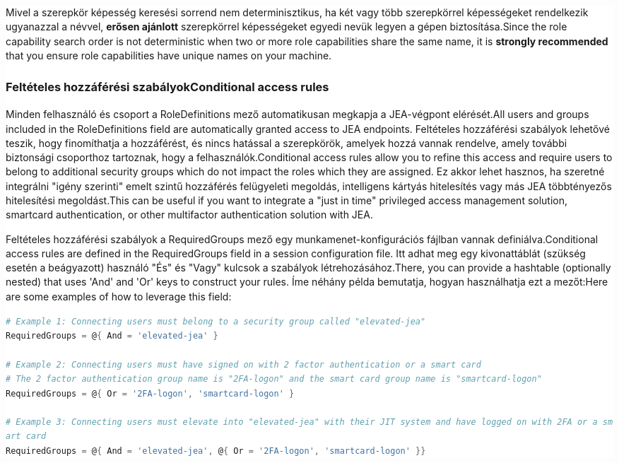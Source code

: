 <span data-ttu-id="e4bcc-193">Mivel a szerepkör képesség keresési sorrend nem determinisztikus, ha két vagy több szerepkörrel képességeket rendelkezik ugyanazzal a névvel, **erősen ajánlott** szerepkörrel képességeket egyedi nevük legyen a gépen biztosítása.</span><span class="sxs-lookup"><span data-stu-id="e4bcc-193">Since the role capability search order is not deterministic when two or more role capabilities share the same name, it is **strongly recommended** that you ensure role capabilities have unique names on your machine.</span></span>

### <a name="conditional-access-rules"></a><span data-ttu-id="e4bcc-194">Feltételes hozzáférési szabályok</span><span class="sxs-lookup"><span data-stu-id="e4bcc-194">Conditional access rules</span></span>

<span data-ttu-id="e4bcc-195">Minden felhasználó és csoport a RoleDefinitions mező automatikusan megkapja a JEA-végpont elérését.</span><span class="sxs-lookup"><span data-stu-id="e4bcc-195">All users and groups included in the RoleDefinitions field are automatically granted access to JEA endpoints.</span></span>
<span data-ttu-id="e4bcc-196">Feltételes hozzáférési szabályok lehetővé teszik, hogy finomíthatja a hozzáférést, és nincs hatással a szerepkörök, amelyek hozzá vannak rendelve, amely további biztonsági csoporthoz tartoznak, hogy a felhasználók.</span><span class="sxs-lookup"><span data-stu-id="e4bcc-196">Conditional access rules allow you to refine this access and require users to belong to additional security groups which do not impact the roles which they are assigned.</span></span>
<span data-ttu-id="e4bcc-197">Ez akkor lehet hasznos, ha szeretné integrálni "igény szerinti" emelt szintű hozzáférés felügyeleti megoldás, intelligens kártyás hitelesítés vagy más JEA többtényezős hitelesítési megoldást.</span><span class="sxs-lookup"><span data-stu-id="e4bcc-197">This can be useful if you want to integrate a "just in time" privileged access management solution, smartcard authentication, or other multifactor authentication solution with JEA.</span></span>

<span data-ttu-id="e4bcc-198">Feltételes hozzáférési szabályok a RequiredGroups mező egy munkamenet-konfigurációs fájlban vannak definiálva.</span><span class="sxs-lookup"><span data-stu-id="e4bcc-198">Conditional access rules are defined in the RequiredGroups field in a session configuration file.</span></span>
<span data-ttu-id="e4bcc-199">Itt adhat meg egy kivonattáblát (szükség esetén a beágyazott) használó "És" és "Vagy" kulcsok a szabályok létrehozásához.</span><span class="sxs-lookup"><span data-stu-id="e4bcc-199">There, you can provide a hashtable (optionally nested) that uses 'And' and 'Or' keys to construct your rules.</span></span>
<span data-ttu-id="e4bcc-200">Íme néhány példa bemutatja, hogyan használhatja ezt a mezőt:</span><span class="sxs-lookup"><span data-stu-id="e4bcc-200">Here are some examples of how to leverage this field:</span></span>

```powershell
# Example 1: Connecting users must belong to a security group called "elevated-jea"
RequiredGroups = @{ And = 'elevated-jea' }

# Example 2: Connecting users must have signed on with 2 factor authentication or a smart card
# The 2 factor authentication group name is "2FA-logon" and the smart card group name is "smartcard-logon"
RequiredGroups = @{ Or = '2FA-logon', 'smartcard-logon' }

# Example 3: Connecting users must elevate into "elevated-jea" with their JIT system and have logged on with 2FA or a smart card
RequiredGroups = @{ And = 'elevated-jea', @{ Or = '2FA-logon', 'smartcard-logon' }}
```
